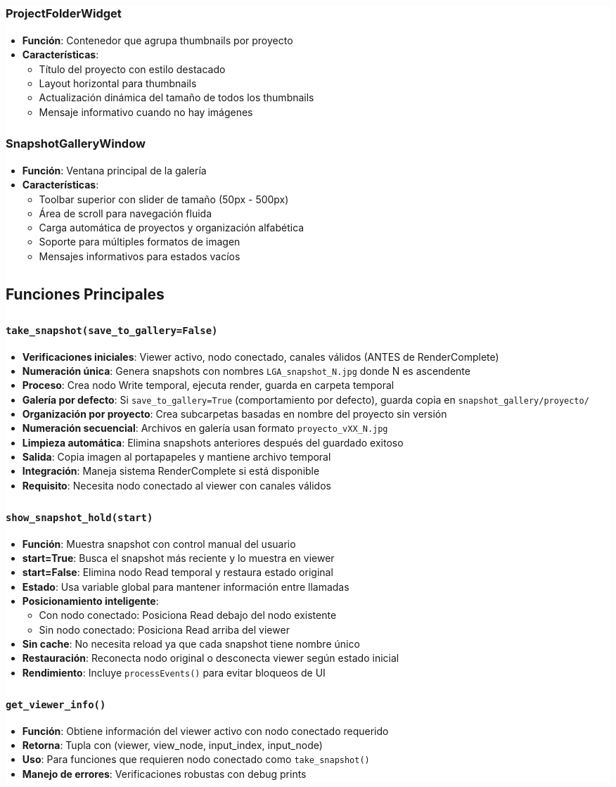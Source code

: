### ProjectFolderWidget
- **Función**: Contenedor que agrupa thumbnails por proyecto
- **Características**:
  - Título del proyecto con estilo destacado
  - Layout horizontal para thumbnails
  - Actualización dinámica del tamaño de todos los thumbnails
  - Mensaje informativo cuando no hay imágenes

### SnapshotGalleryWindow
- **Función**: Ventana principal de la galería
- **Características**:
  - Toolbar superior con slider de tamaño (50px - 500px)
  - Área de scroll para navegación fluida
  - Carga automática de proyectos y organización alfabética
  - Soporte para múltiples formatos de imagen
  - Mensajes informativos para estados vacíos

## Funciones Principales

### `take_snapshot(save_to_gallery=False)`
- **Verificaciones iniciales**: Viewer activo, nodo conectado, canales válidos (ANTES de RenderComplete)
- **Numeración única**: Genera snapshots con nombres `LGA_snapshot_N.jpg` donde N es ascendente
- **Proceso**: Crea nodo Write temporal, ejecuta render, guarda en carpeta temporal
- **Galería por defecto**: Si `save_to_gallery=True` (comportamiento por defecto), guarda copia en `snapshot_gallery/proyecto/`
- **Organización por proyecto**: Crea subcarpetas basadas en nombre del proyecto sin versión
- **Numeración secuencial**: Archivos en galería usan formato `proyecto_vXX_N.jpg`
- **Limpieza automática**: Elimina snapshots anteriores después del guardado exitoso
- **Salida**: Copia imagen al portapapeles y mantiene archivo temporal
- **Integración**: Maneja sistema RenderComplete si está disponible
- **Requisito**: Necesita nodo conectado al viewer con canales válidos

### `show_snapshot_hold(start)`
- **Función**: Muestra snapshot con control manual del usuario
- **start=True**: Busca el snapshot más reciente y lo muestra en viewer
- **start=False**: Elimina nodo Read temporal y restaura estado original
- **Estado**: Usa variable global para mantener información entre llamadas
- **Posicionamiento inteligente**: 
  - Con nodo conectado: Posiciona Read debajo del nodo existente
  - Sin nodo conectado: Posiciona Read arriba del viewer
- **Sin cache**: No necesita reload ya que cada snapshot tiene nombre único
- **Restauración**: Reconecta nodo original o desconecta viewer según estado inicial
- **Rendimiento**: Incluye `processEvents()` para evitar bloqueos de UI

### `get_viewer_info()`
- **Función**: Obtiene información del viewer activo con nodo conectado requerido
- **Retorna**: Tupla con (viewer, view_node, input_index, input_node)
- **Uso**: Para funciones que requieren nodo conectado como `take_snapshot()`
- **Manejo de errores**: Verificaciones robustas con debug prints
